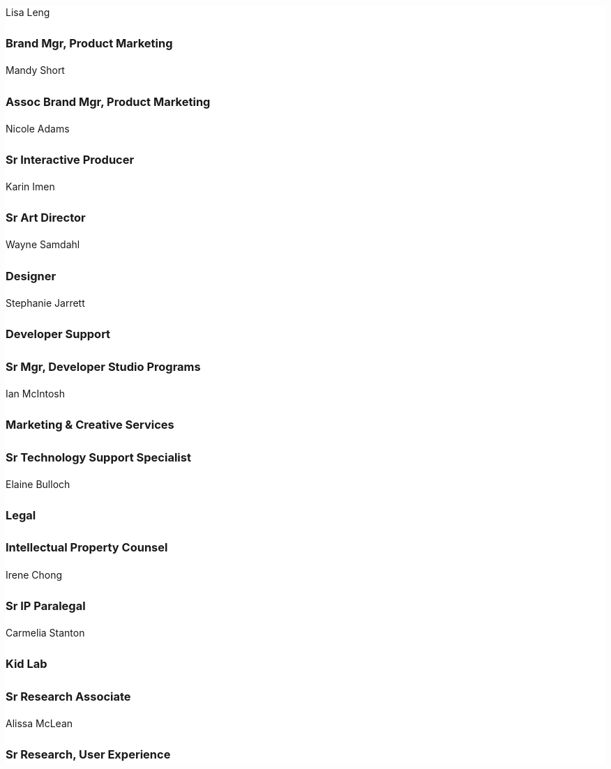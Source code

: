 Lisa Leng

### Brand Mgr, Product Marketing

Mandy Short

### Assoc Brand Mgr, Product Marketing

Nicole Adams

### Sr Interactive Producer

Karin Imen

### Sr Art Director

Wayne Samdahl

### Designer

Stephanie Jarrett

### Developer Support

### Sr Mgr, Developer Studio Programs

Ian McIntosh

### Marketing & Creative Services

### Sr Technology Support Specialist

Elaine Bulloch

### Legal

### Intellectual Property Counsel

Irene Chong

### Sr IP Paralegal

Carmelia Stanton

### Kid Lab

### Sr Research Associate

Alissa McLean

### Sr Research, User Experience
